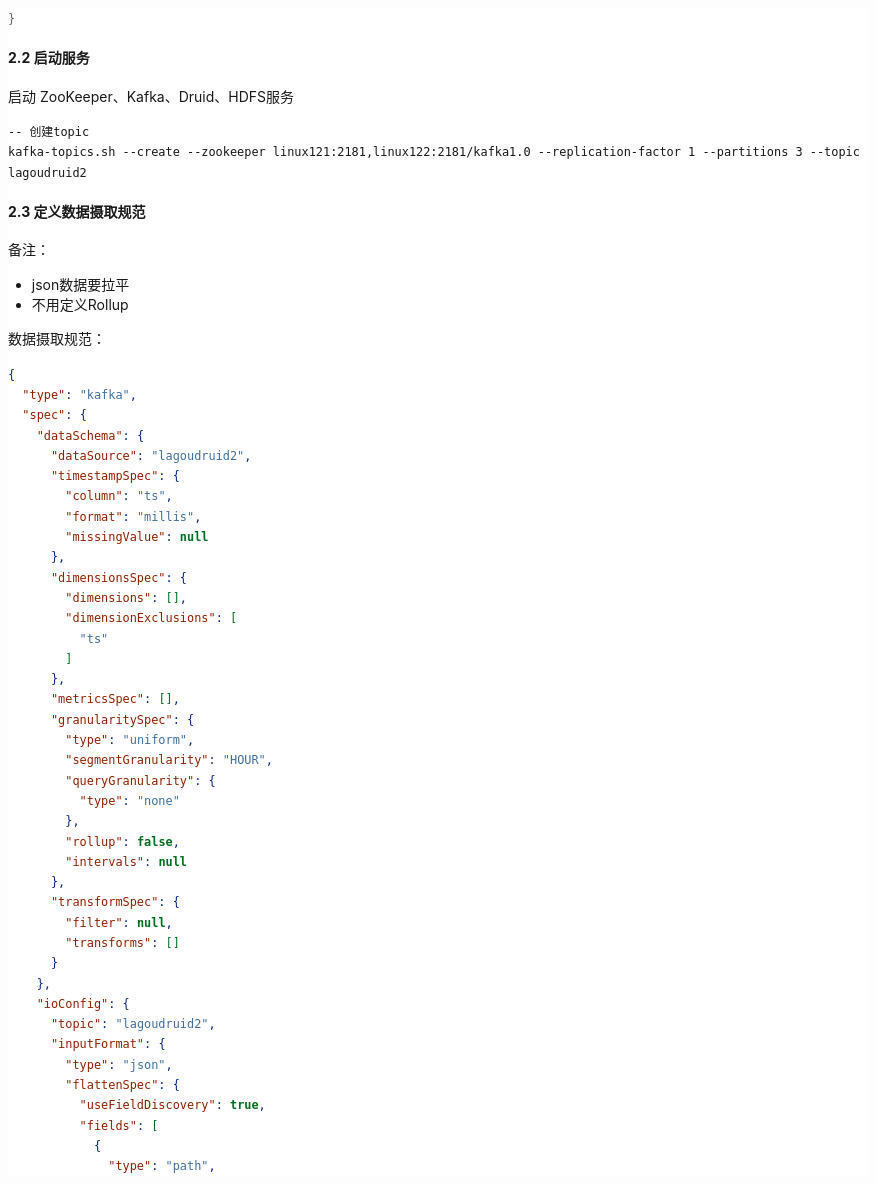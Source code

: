 ```scala
}
```



#### 2.2 启动服务

启动 ZooKeeper、Kafka、Druid、HDFS服务

```shell
-- 创建topic
kafka-topics.sh --create --zookeeper linux121:2181,linux122:2181/kafka1.0 --replication-factor 1 --partitions 3 --topic lagoudruid2
```



#### 2.3 定义数据摄取规范

备注：

- json数据要拉平
- 不用定义Rollup



数据摄取规范：

```json
{
  "type": "kafka",
  "spec": {
    "dataSchema": {
      "dataSource": "lagoudruid2",
      "timestampSpec": {
        "column": "ts",
        "format": "millis",
        "missingValue": null
      },
      "dimensionsSpec": {
        "dimensions": [],
        "dimensionExclusions": [
          "ts"
        ]
      },
      "metricsSpec": [],
      "granularitySpec": {
        "type": "uniform",
        "segmentGranularity": "HOUR",
        "queryGranularity": {
          "type": "none"
        },
        "rollup": false,
        "intervals": null
      },
      "transformSpec": {
        "filter": null,
        "transforms": []
      }
    },
    "ioConfig": {
      "topic": "lagoudruid2",
      "inputFormat": {
        "type": "json",
        "flattenSpec": {
          "useFieldDiscovery": true,
          "fields": [
            {
              "type": "path",
```